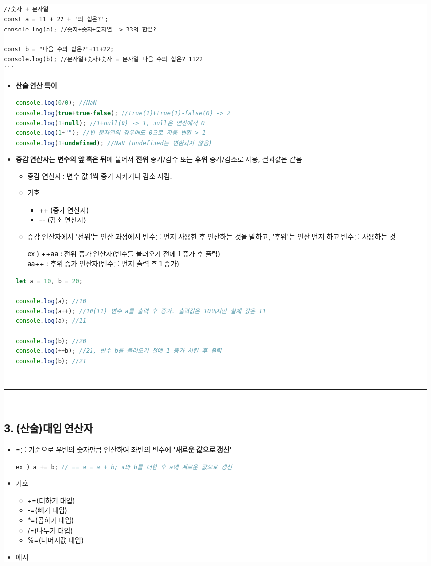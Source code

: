     //숫자 + 문자열
    const a = 11 + 22 + '의 합은?';
    console.log(a); //숫자+숫자+문자열 -> 33의 합은?

    const b = "다음 수의 합은?"+11+22;
    console.log(b); //문자열+숫자+숫자 = 문자열 다음 수의 합은? 1122
    ```

- **산술 연산 특이**

    ```jsx
    console.log(0/0); //NaN
    console.log(true+true-false); //true(1)+true(1)-false(0) -> 2
    console.log(1+null); //1+null(0) -> 1, null은 연산에서 0
    console.log(1+""); //빈 문자열의 경우에도 0으로 자동 변환-> 1
    console.log(1+undefined); //NaN (undefined는 변환되지 않음)
    ```

- **증감 연산자**는 **변수의 앞 혹은 뒤**에 붙어서 **전위** 증가/감수 또는 **후위** 증가/감소로 사용, 결과값은 같음
    - 증감 연산자 : 변수 값 1씩 증가 시키거나 감소 시킴.
    - 기호
        - ++ (증가 연산자)
        - -- (감소 연산자)
    - 증감 연산자에서 '전위'는 연산 과정에서 변수를 먼저 사용한 후 연산하는 것을 말하고, '후위'는 연산 먼저 하고 변수를 사용하는 것

        ex ) ++aa : 전위 증가 연산자(변수를 불러오기 전에 1 증가 후 출력)<br>aa++ : 후위 증가 연산자(변수를 먼저 출력 후 1 증가) 

    ```jsx
    let a = 10, b = 20;

    console.log(a); //10
    console.log(a++); //10(11) 변수 a를 출력 후 증가. 출력값은 10이지만 실제 값은 11
    console.log(a); //11

    console.log(b); //20
    console.log(++b); //21, 변수 b를 불러오기 전에 1 증가 시킨 후 출력
    console.log(b); //21
    ```

<br>


---

<br>


## 3. (산술)대입 연산자

- =를 기준으로 우변의 숫자만큼 연산하여 좌변의 변수에 **'새로운 값으로 갱신'**

    ```jsx
    ex ) a += b; // == a = a + b; a와 b를 더한 후 a에 새로운 값으로 갱신
    ```

- 기호
    - +=(더하기 대입)
    - -=(빼기 대입)
    - *=(곱하기 대입)
    - /=(나누기 대입)
    - %=(나머지값 대입)
- 예시
